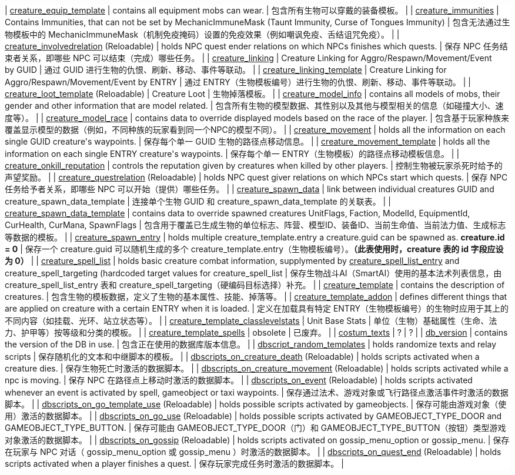 | [creature_equip_template](https://github.com/cmangos/issues/wiki/creature_equip_template) | contains all equipment mobs can wear. | 包含所有生物可以穿戴的装备模板。 |
| [creature_immunities](https://github.com/cmangos/issues/wiki/creature_immunities) | Contains Immunities, that can not be set by MechanicImmuneMask (Taunt Immunity, Curse of Tongues Immunity) | 包含无法通过生物模板中的 MechanicImmuneMask（机制免疫掩码）设置的免疫效果（例如嘲讽免疫、舌结诅咒免疫）。 |
| [creature_involvedrelation](https://github.com/cmangos/issues/wiki/creature_involvedrelation) (Reloadable) | holds NPC quest ender relations on which NPCs finishes which quests. | 保存 NPC 任务结束者关系，即哪些 NPC 可以结束（完成）哪些任务。 |
| [creature_linking](https://github.com/cmangos/issues/wiki/creature_linking) | Creature Linking for Aggro/Respawn/Movement/Event by GUID | 通过 GUID 进行生物的仇恨、刷新、移动、事件等联动。 |
| [creature_linking_template](https://github.com/cmangos/issues/wiki/creature_linking_template) | Creature Linking for Aggro/Respawn/Movement/Event by ENTRY | 通过 ENTRY（生物模板编号）进行生物的仇恨、刷新、移动、事件等联动。 |
| [creature_loot_template](https://github.com/cmangos/issues/wiki/creature_loot_template) (Reloadable) | Creature Loot | 生物掉落模板。 |
| [creature_model_info](https://github.com/cmangos/issues/wiki/creature_model_info) | contains all models of mobs, their gender and other information that are model related. | 包含所有生物的模型数据、其性别以及其他与模型相关的信息（如碰撞大小、速度等）。 |
| [creature_model_race](https://github.com/cmangos/issues/wiki/creature_model_race) | contains data to override displayed models based on the race of the player. | 包含基于玩家种族来覆盖显示模型的数据（例如，不同种族的玩家看到同一个NPC的模型不同）。 |
| [creature_movement](https://github.com/cmangos/issues/wiki/creature_movement_template) | holds all the information on each single GUID creature's waypoints. | 保存每个单一 GUID 生物的路径点移动信息。 |
| [creature_movement_template](https://github.com/cmangos/issues/wiki/creature_movement_template) | holds all the information on each single ENTRY creature's waypoints. | 保存每个单一 ENTRY（生物模板）的路径点移动模板信息。 |
| [creature_onkill_reputation](https://github.com/cmangos/issues/wiki/creature_onkill_reputation) | controls the reputation given by creatures when killed by other players. | 控制生物被玩家杀死时给予的声望奖励。 |
| [creature_questrelation](https://github.com/cmangos/issues/wiki/creature_questrelation) (Reloadable) | holds NPC quest giver relations on which NPCs start which quests. | 保存 NPC 任务给予者关系，即哪些 NPC 可以开始（提供）哪些任务。 |
| [creature_spawn_data](https://github.com/cmangos/issues/wiki/creature_spawn_data) | link between individual creatures GUID and creature_spawn_data_template | 连接单个生物 GUID 和 creature_spawn_data_template 的关联表。 |
| [creature_spawn_data_template](https://github.com/cmangos/issues/wiki/creature_spawn_data_template) | contains data to override spawned creatures UnitFlags, Faction, ModelId, EquipmentId, CurHealth, CurMana, SpawnFlags | 包含用于覆盖已生成生物的单位标志、阵营、模型ID、装备ID、当前生命值、当前法力值、生成标志等数据的模板。 |
| [creature_spawn_entry](https://github.com/cmangos/issues/wiki/creature_spawn_entry) | holds multiple creature_template.entry a creature.guid can be spawned as. **creature.id = 0** | 保存一个 creature.guid 可以随机生成的多个 creature_template.entry（生物模板编号）。**（此表使用时，creature 表的 id 字段应设为 0）** |
| [creature_spell_list](https://github.com/cmangos/issues/wiki/creature_spell_list) | holds basic creature combat information, supplymented by [creature_spell_list_entry](https://github.com/cmangos/issues/wiki/creature_spell_list#the-creature_spell_list_entry-table) and creature_spell_targeting (hardcoded target values for creature_spell_list | 保存生物战斗AI（SmartAI）使用的基本法术列表信息，由 creature_spell_list_entry 表和 creature_spell_targeting（硬编码目标选择）补充。 |
| [creature_template](https://github.com/cmangos/issues/wiki/creature_template) | contains the description of creatures. | 包含生物的模板数据，定义了生物的基本属性、技能、掉落等。 |
| [creature_template_addon](https://github.com/cmangos/issues/wiki/creature_template_addon) | defines different things that are applied on creature with a certain ENTRY when it is loaded. | 定义在加载具有特定 ENTRY（生物模板编号）的生物时应用于其上的不同内容（如挂载、光环、站立状态等）。 |
| [creature_template_classlevelstats](https://github.com/cmangos/issues/wiki/creature_template_classlevelstats) | Unit Base Stats | 单位（生物）基础属性（生命、法力、护甲等）按等级和分类的模板。 |
| [creature_template_spells](https://github.com/cmangos/issues/wiki/creature_template_spells) | obsolete | 已废弃。 |
| [costum_texts](https://github.com/cmangos/issues/wiki/costum_texts) | ? | ? |
| [db_version](https://github.com/cmangos/issues/wiki/db_version) | contains the version of the DB in use. | 包含正在使用的数据库版本信息。 |
| [dbscript_random_templates](https://github.com/cmangos/issues/wiki/dbscript_random_templates) | holds randomize texts and relay scripts | 保存随机化的文本和中继脚本的模板。 |
| [dbscripts_on_creature_death](https://github.com/cmangos/issues/wiki/DBScripts) (Reloadable) | holds scripts activated when a creature dies. | 保存生物死亡时激活的数据脚本。 |
| [dbscripts_on_creature_movement](https://github.com/cmangos/issues/wiki/DBScripts) (Reloadable) | holds scripts activated while a npc is moving. | 保存 NPC 在路径点上移动时激活的数据脚本。 |
| [dbscripts_on_event](https://github.com/cmangos/issues/wiki/DBScripts) (Reloadable) | holds scripts activated whenever an event is activated by spell, gameobject or taxi waypoints. | 保存通过法术、游戏对象或飞行路径点激活事件时激活的数据脚本。 |
| [dbscripts_on_go_template_use](https://github.com/cmangos/issues/wiki/DBScripts) (Reloadable) | holds possible scripts activated by gameobjects. | 保存可能由游戏对象（使用）激活的数据脚本。 |
| [dbscripts_on_go_use](https://github.com/cmangos/issues/wiki/DBScripts) (Reloadable) | holds possible scripts activated by GAMEOBJECT_TYPE_DOOR and GAMEOBJECT_TYPE_BUTTON. | 保存可能由 GAMEOBJECT_TYPE_DOOR（门）和 GAMEOBJECT_TYPE_BUTTON（按钮）类型游戏对象激活的数据脚本。 |
| [dbscripts_on_gossip](https://github.com/cmangos/issues/wiki/DBScripts) (Reloadable) | holds scripts activated on gossip_menu_option or gossip_menu. | 保存在玩家与 NPC 对话（ gossip_menu_option 或 gossip_menu ）时激活的数据脚本。 |
| [dbscripts_on_quest_end](https://github.com/cmangos/issues/wiki/DBScripts) (Reloadable) | holds scripts activated when a player finishes a quest. | 保存玩家完成任务时激活的数据脚本。 |